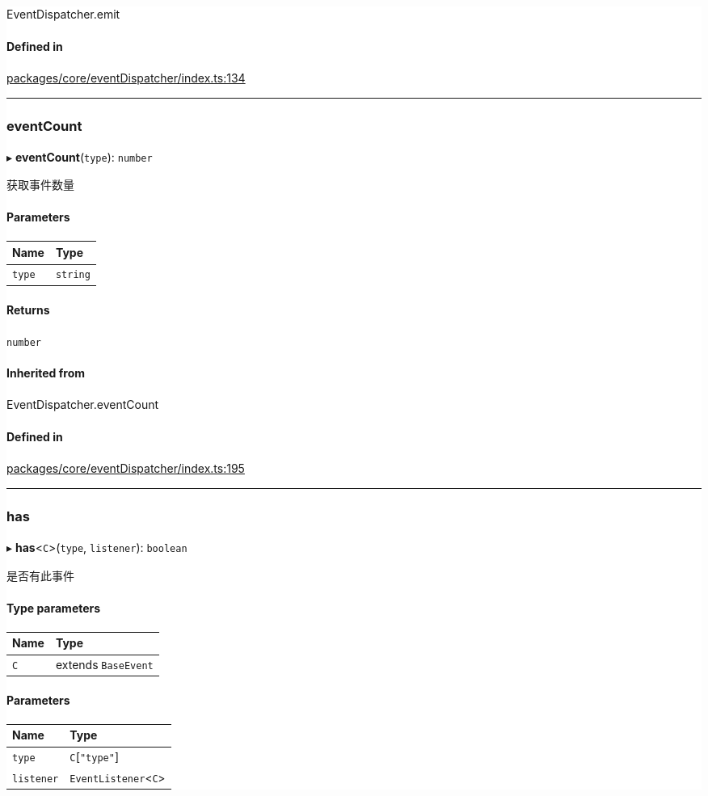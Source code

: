 EventDispatcher.emit

#### Defined in

[packages/core/eventDispatcher/index.ts:134](https://github.com/Shiotsukikaedesari/vis-three/blob/d84d84d0/packages/core/eventDispatcher/index.ts#L134)

___

### eventCount

▸ **eventCount**(`type`): `number`

获取事件数量

#### Parameters

| Name | Type |
| :------ | :------ |
| `type` | `string` |

#### Returns

`number`

#### Inherited from

EventDispatcher.eventCount

#### Defined in

[packages/core/eventDispatcher/index.ts:195](https://github.com/Shiotsukikaedesari/vis-three/blob/d84d84d0/packages/core/eventDispatcher/index.ts#L195)

___

### has

▸ **has**<`C`\>(`type`, `listener`): `boolean`

是否有此事件

#### Type parameters

| Name | Type |
| :------ | :------ |
| `C` | extends `BaseEvent` |

#### Parameters

| Name | Type |
| :------ | :------ |
| `type` | `C`[``"type"``] |
| `listener` | `EventListener`<`C`\> |

